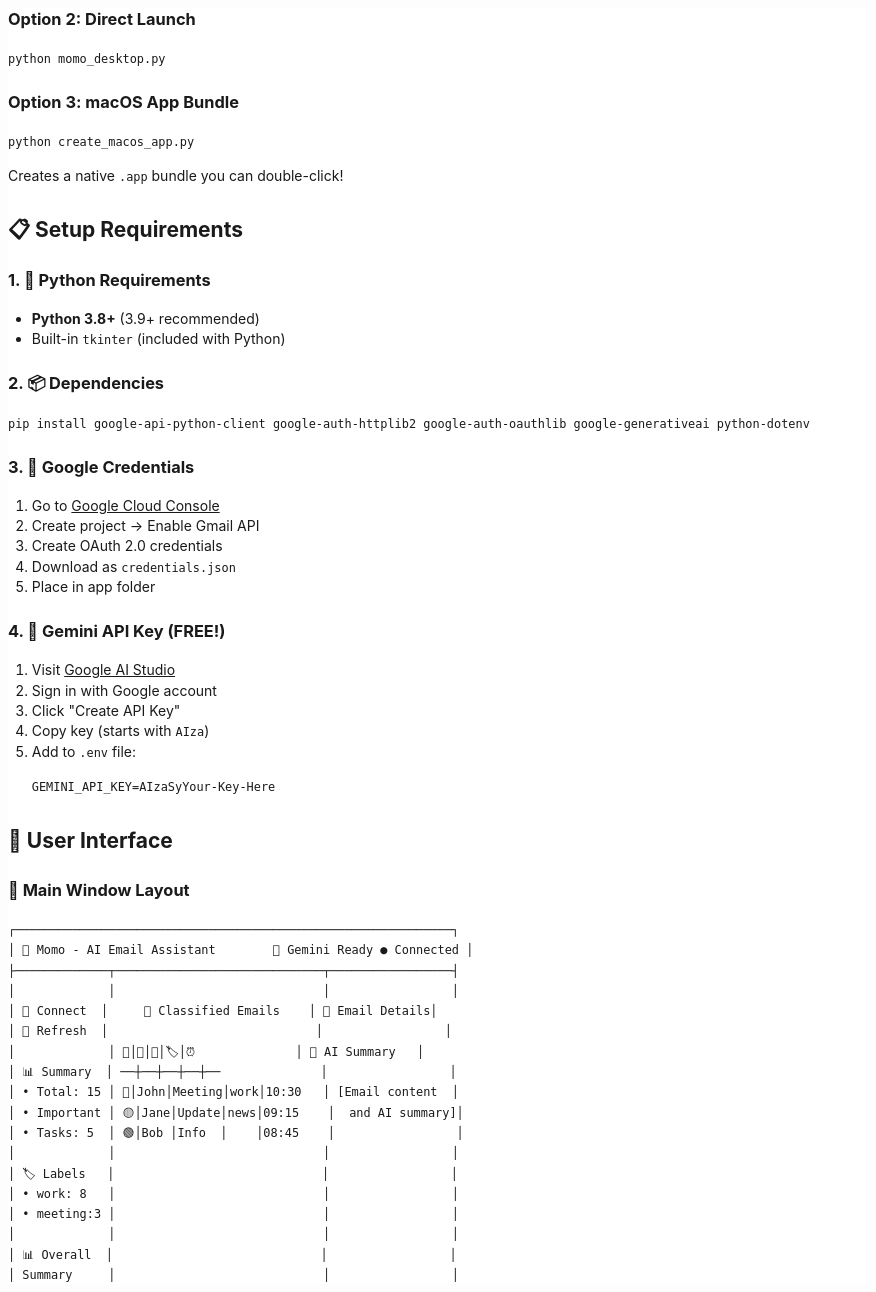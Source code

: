 ### Option 2: Direct Launch
```bash
python momo_desktop.py
```

### Option 3: macOS App Bundle
```bash
python create_macos_app.py
```
Creates a native `.app` bundle you can double-click!

## 📋 Setup Requirements

### 1. 🐍 Python Requirements
- **Python 3.8+** (3.9+ recommended)
- Built-in `tkinter` (included with Python)

### 2. 📦 Dependencies
```bash
pip install google-api-python-client google-auth-httplib2 google-auth-oauthlib google-generativeai python-dotenv
```

### 3. 🔐 Google Credentials
1. Go to [Google Cloud Console](https://console.cloud.google.com/)
2. Create project → Enable Gmail API
3. Create OAuth 2.0 credentials
4. Download as `credentials.json`
5. Place in app folder

### 4. 🤖 Gemini API Key (FREE!)
1. Visit [Google AI Studio](https://aistudio.google.com/app/apikey)
2. Sign in with Google account
3. Click "Create API Key"
4. Copy key (starts with `AIza`)
5. Add to `.env` file:
   ```
   GEMINI_API_KEY=AIzaSyYour-Key-Here
   ```

## 🎨 User Interface

### 📱 **Main Window Layout**
```
┌─────────────────────────────────────────────────────────────┐
│ 🤖 Momo - AI Email Assistant        🤖 Gemini Ready ● Connected │
├─────────────┬─────────────────────────────┬─────────────────┤
│             │                             │                 │
│ 🔗 Connect  │     📧 Classified Emails    │ 📄 Email Details│
│ 🔄 Refresh  │                             │                 │
│             │ 🎯│👤│📝│🏷️│⏰              │ 🤖 AI Summary   │
│ 📊 Summary  │ ──┼──┼──┼──┼──              │                 │
│ • Total: 15 │ 🔴│John│Meeting│work│10:30   │ [Email content  │
│ • Important │ 🟡│Jane│Update│news│09:15    │  and AI summary]│
│ • Tasks: 5  │ 🟢│Bob │Info  │    │08:45    │                 │
│             │                             │                 │
│ 🏷️ Labels   │                             │                 │
│ • work: 8   │                             │                 │
│ • meeting:3 │                             │                 │
│             │                             │                 │
│ 📊 Overall  │                             │                 │
│ Summary     │                             │                 │
```